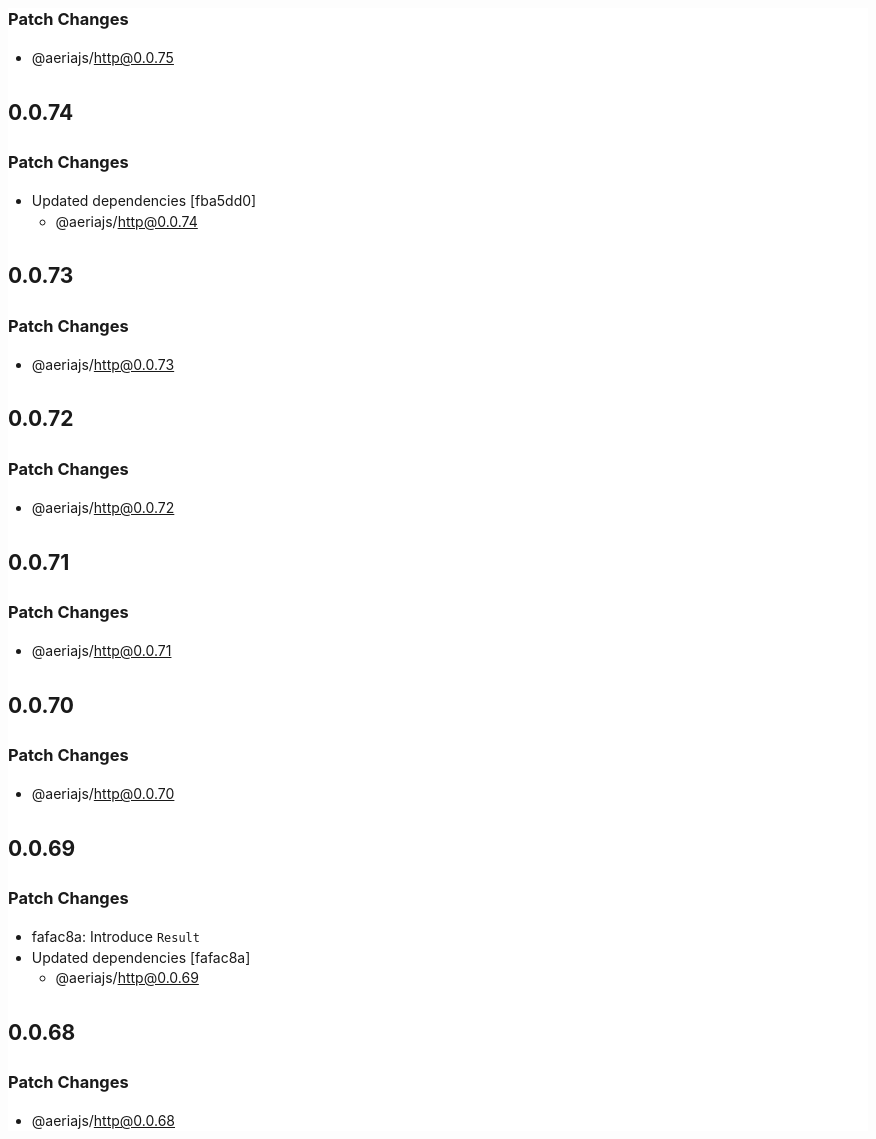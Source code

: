 ### Patch Changes

- @aeriajs/http@0.0.75

## 0.0.74

### Patch Changes

- Updated dependencies [fba5dd0]
  - @aeriajs/http@0.0.74

## 0.0.73

### Patch Changes

- @aeriajs/http@0.0.73

## 0.0.72

### Patch Changes

- @aeriajs/http@0.0.72

## 0.0.71

### Patch Changes

- @aeriajs/http@0.0.71

## 0.0.70

### Patch Changes

- @aeriajs/http@0.0.70

## 0.0.69

### Patch Changes

- fafac8a: Introduce `Result`
- Updated dependencies [fafac8a]
  - @aeriajs/http@0.0.69

## 0.0.68

### Patch Changes

- @aeriajs/http@0.0.68

